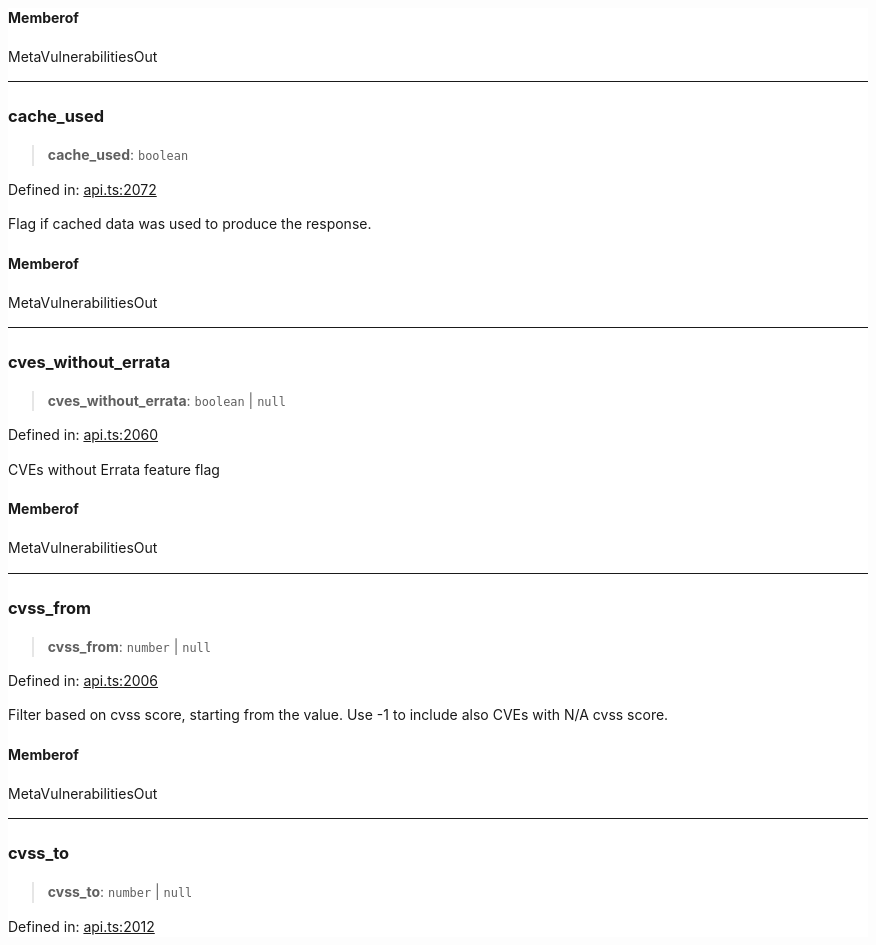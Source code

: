#### Memberof

MetaVulnerabilitiesOut

***

### cache\_used

> **cache\_used**: `boolean`

Defined in: [api.ts:2072](https://github.com/charlesmulder/javascript-clients/blob/main/packages/vulnerabilities/api.ts#L2072)

Flag if cached data was used to produce the response.

#### Memberof

MetaVulnerabilitiesOut

***

### cves\_without\_errata

> **cves\_without\_errata**: `boolean` \| `null`

Defined in: [api.ts:2060](https://github.com/charlesmulder/javascript-clients/blob/main/packages/vulnerabilities/api.ts#L2060)

CVEs without Errata feature flag

#### Memberof

MetaVulnerabilitiesOut

***

### cvss\_from

> **cvss\_from**: `number` \| `null`

Defined in: [api.ts:2006](https://github.com/charlesmulder/javascript-clients/blob/main/packages/vulnerabilities/api.ts#L2006)

Filter based on cvss score, starting from the value. Use -1 to include also CVEs with N/A cvss score.

#### Memberof

MetaVulnerabilitiesOut

***

### cvss\_to

> **cvss\_to**: `number` \| `null`

Defined in: [api.ts:2012](https://github.com/charlesmulder/javascript-clients/blob/main/packages/vulnerabilities/api.ts#L2012)
